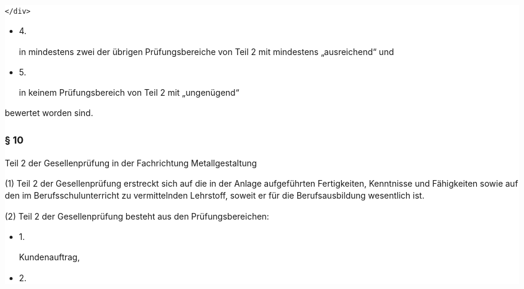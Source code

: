     </div>

  - 4\.
    
    <div style="">
    
    in mindestens zwei der übrigen Prüfungsbereiche von Teil 2 mit
    mindestens „ausreichend“ und
    
    </div>

  - 5\.
    
    <div style="">
    
    in keinem Prüfungsbereich von Teil 2 mit „ungenügend“
    
    </div>

bewertet worden sind.

</div>

</div>

</div>

</div>

<span id="BJNR146800008BJNE001100000.html"></span>

### § 10  
Teil 2 der Gesellenprüfung in der Fachrichtung Metallgestaltung

<div>

<div class="jnhtml">

<div>

<div class="jurAbsatz">

(1) Teil 2 der Gesellenprüfung erstreckt sich auf die in der Anlage
aufgeführten Fertigkeiten, Kenntnisse und Fähigkeiten sowie auf den im
Berufsschulunterricht zu vermittelnden Lehrstoff, soweit er für die
Berufsausbildung wesentlich ist.

</div>

<div class="jurAbsatz">

(2) Teil 2 der Gesellenprüfung besteht aus den Prüfungsbereichen:

  - 1\.
    
    <div style="">
    
    Kundenauftrag,
    
    </div>

  - 2\.
    